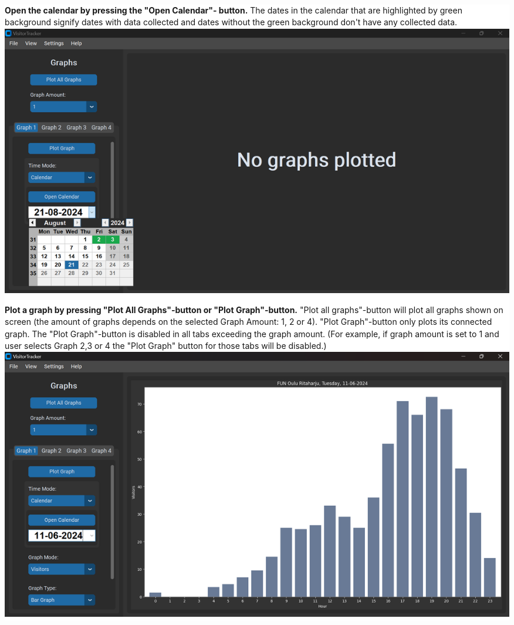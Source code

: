 **Open the calendar by pressing the "Open Calendar"- button.** The dates in the calendar that are highlighted by green background signify dates with data collected and dates without the green background don't have any collected data.
![alt text](img/p02-calendar.png)

**Plot a graph by pressing "Plot All Graphs"-button or "Plot Graph"-button.** "Plot all graphs"-button will plot all graphs shown on screen (the amount of graphs depends on the selected Graph Amount: 1, 2 or 4). "Plot Graph"-button only plots its connected graph. The "Plot Graph"-button is disabled in all tabs exceeding the graph amount. (For example, if graph amount is set to 1 and user selects Graph 2,3 or 4 the "Plot Graph" button for those tabs will be disabled.)
![alt text](img/p03-plotted-1-graph.png)

